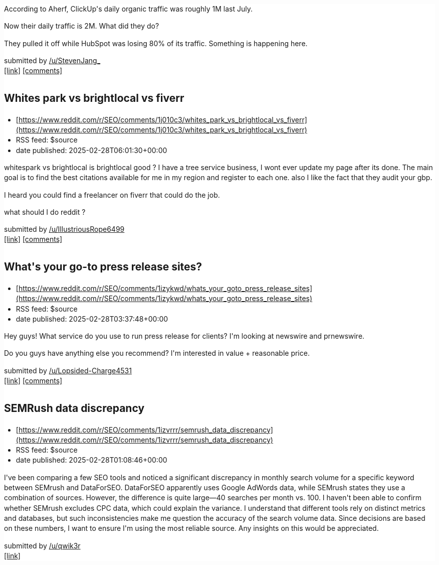 <div class="md"><p>According to Aherf, ClickUp&#39;s daily organic traffic was roughly 1M last July.</p> <p>Now their daily traffic is 2M. What did they do?</p> <p>They pulled it off while HubSpot was losing 80% of its traffic. Something is happening here.</p> </div> &#32; submitted by &#32; <a href="https://www.reddit.com/user/StevenJang_"> /u/StevenJang_ </a> <br/> <span><a href="https://www.reddit.com/r/SEO/comments/1j01kt4/did_somebody_mention_clickups_daily_traffic_got/">[link]</a></span> &#32; <span><a href="https://www.reddit.com/r/SEO/comments/1j01kt4/did_somebody_mention_clickups_daily_traffic_got/">[comments]</a></span>

## Whites park vs brightlocal vs fiverr
 - [https://www.reddit.com/r/SEO/comments/1j010c3/whites_park_vs_brightlocal_vs_fiverr](https://www.reddit.com/r/SEO/comments/1j010c3/whites_park_vs_brightlocal_vs_fiverr)
 - RSS feed: $source
 - date published: 2025-02-28T06:01:30+00:00

<div class="md"><p>whitespark vs brightlocal is brightlocal good ? I have a tree service business, I wont ever update my page after its done. The main goal is to find the best citations available for me in my region and register to each one. also I like the fact that they audit your gbp.</p> <p>I heard you could find a freelancer on fiverr that could do the job.</p> <p>what should I do reddit ?</p> </div> &#32; submitted by &#32; <a href="https://www.reddit.com/user/IllustriousRope6499"> /u/IllustriousRope6499 </a> <br/> <span><a href="https://www.reddit.com/r/SEO/comments/1j010c3/whites_park_vs_brightlocal_vs_fiverr/">[link]</a></span> &#32; <span><a href="https://www.reddit.com/r/SEO/comments/1j010c3/whites_park_vs_brightlocal_vs_fiverr/">[comments]</a></span>

## What's your go-to press release sites?
 - [https://www.reddit.com/r/SEO/comments/1izykwd/whats_your_goto_press_release_sites](https://www.reddit.com/r/SEO/comments/1izykwd/whats_your_goto_press_release_sites)
 - RSS feed: $source
 - date published: 2025-02-28T03:37:48+00:00

<div class="md"><p>Hey guys! What service do you use to run press release for clients? I&#39;m looking at newswire and prnewswire.</p> <p>Do you guys have anything else you recommend? I&#39;m interested in value + reasonable price.</p> </div> &#32; submitted by &#32; <a href="https://www.reddit.com/user/Lopsided-Charge4531"> /u/Lopsided-Charge4531 </a> <br/> <span><a href="https://www.reddit.com/r/SEO/comments/1izykwd/whats_your_goto_press_release_sites/">[link]</a></span> &#32; <span><a href="https://www.reddit.com/r/SEO/comments/1izykwd/whats_your_goto_press_release_sites/">[comments]</a></span>

## SEMRush data discrepancy
 - [https://www.reddit.com/r/SEO/comments/1izvrrr/semrush_data_discrepancy](https://www.reddit.com/r/SEO/comments/1izvrrr/semrush_data_discrepancy)
 - RSS feed: $source
 - date published: 2025-02-28T01:08:46+00:00

<div class="md"><p>I&#39;ve been comparing a few SEO tools and noticed a significant discrepancy in monthly search volume for a specific keyword between SEMrush and DataForSEO. DataForSEO apparently uses Google AdWords data, while SEMrush states they use a combination of sources. However, the difference is quite large—40 searches per month vs. 100. I haven&#39;t been able to confirm whether SEMrush excludes CPC data, which could explain the variance. I understand that different tools rely on distinct metrics and databases, but such inconsistencies make me question the accuracy of the search volume data. Since decisions are based on these numbers, I want to ensure I&#39;m using the most reliable source. Any insights on this would be appreciated.</p> </div> &#32; submitted by &#32; <a href="https://www.reddit.com/user/qwik3r"> /u/qwik3r </a> <br/> <span><a href="https://www.reddit.com/r/SEO/comments/1izvrrr/semrush_data_discrepancy/">[link]</a></span> &#32;

